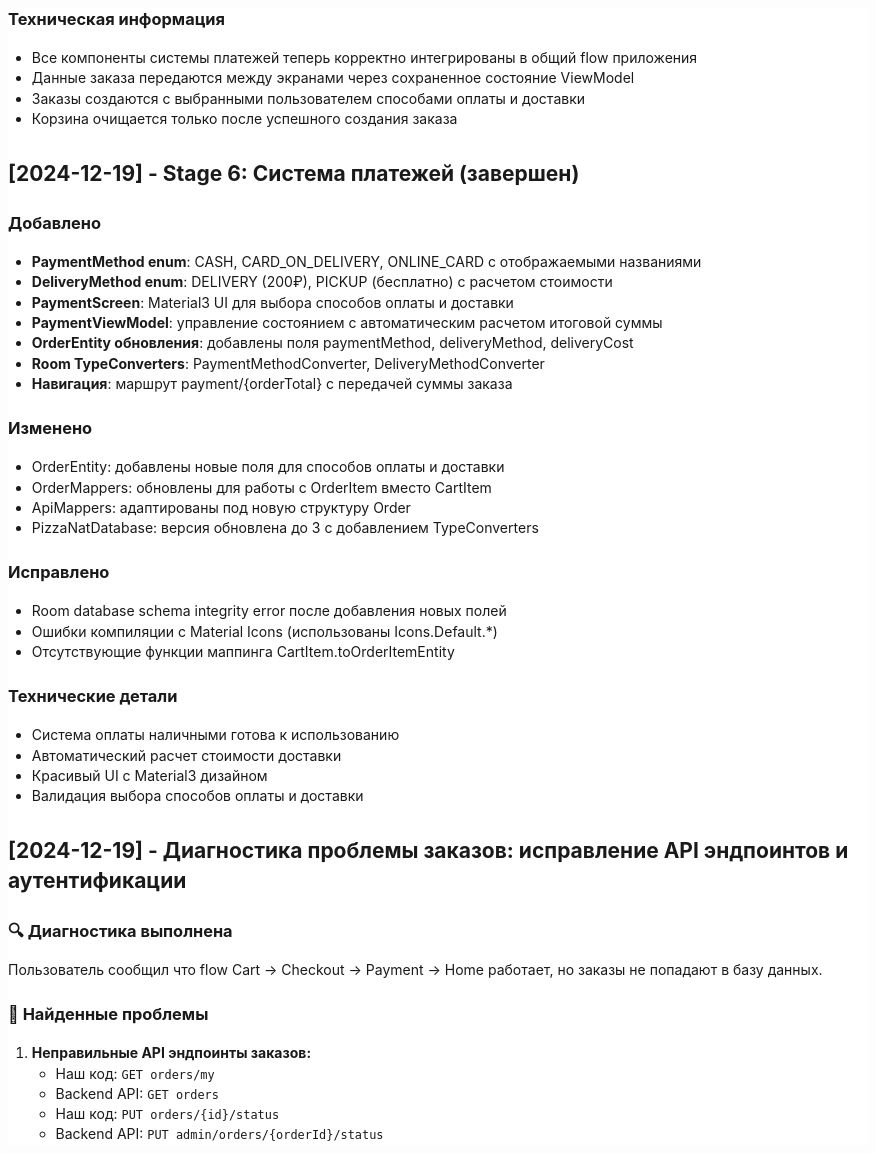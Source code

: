 ### Техническая информация
- Все компоненты системы платежей теперь корректно интегрированы в общий flow приложения
- Данные заказа передаются между экранами через сохраненное состояние ViewModel
- Заказы создаются с выбранными пользователем способами оплаты и доставки
- Корзина очищается только после успешного создания заказа

## [2024-12-19] - Stage 6: Система платежей (завершен)

### Добавлено
- **PaymentMethod enum**: CASH, CARD_ON_DELIVERY, ONLINE_CARD с отображаемыми названиями
- **DeliveryMethod enum**: DELIVERY (200₽), PICKUP (бесплатно) с расчетом стоимости
- **PaymentScreen**: Material3 UI для выбора способов оплаты и доставки
- **PaymentViewModel**: управление состоянием с автоматическим расчетом итоговой суммы
- **OrderEntity обновления**: добавлены поля paymentMethod, deliveryMethod, deliveryCost
- **Room TypeConverters**: PaymentMethodConverter, DeliveryMethodConverter
- **Навигация**: маршрут payment/{orderTotal} с передачей суммы заказа

### Изменено
- OrderEntity: добавлены новые поля для способов оплаты и доставки
- OrderMappers: обновлены для работы с OrderItem вместо CartItem
- ApiMappers: адаптированы под новую структуру Order
- PizzaNatDatabase: версия обновлена до 3 с добавлением TypeConverters

### Исправлено
- Room database schema integrity error после добавления новых полей
- Ошибки компиляции с Material Icons (использованы Icons.Default.*)
- Отсутствующие функции маппинга CartItem.toOrderItemEntity

### Технические детали
- Система оплаты наличными готова к использованию
- Автоматический расчет стоимости доставки
- Красивый UI с Material3 дизайном
- Валидация выбора способов оплаты и доставки

## [2024-12-19] - Диагностика проблемы заказов: исправление API эндпоинтов и аутентификации

### 🔍 **Диагностика выполнена**
Пользователь сообщил что flow Cart → Checkout → Payment → Home работает, но заказы не попадают в базу данных.

### 🐛 **Найденные проблемы**
1. **Неправильные API эндпоинты заказов:**
   - Наш код: `GET orders/my`
   - Backend API: `GET orders`
   - Наш код: `PUT orders/{id}/status`
   - Backend API: `PUT admin/orders/{orderId}/status`
